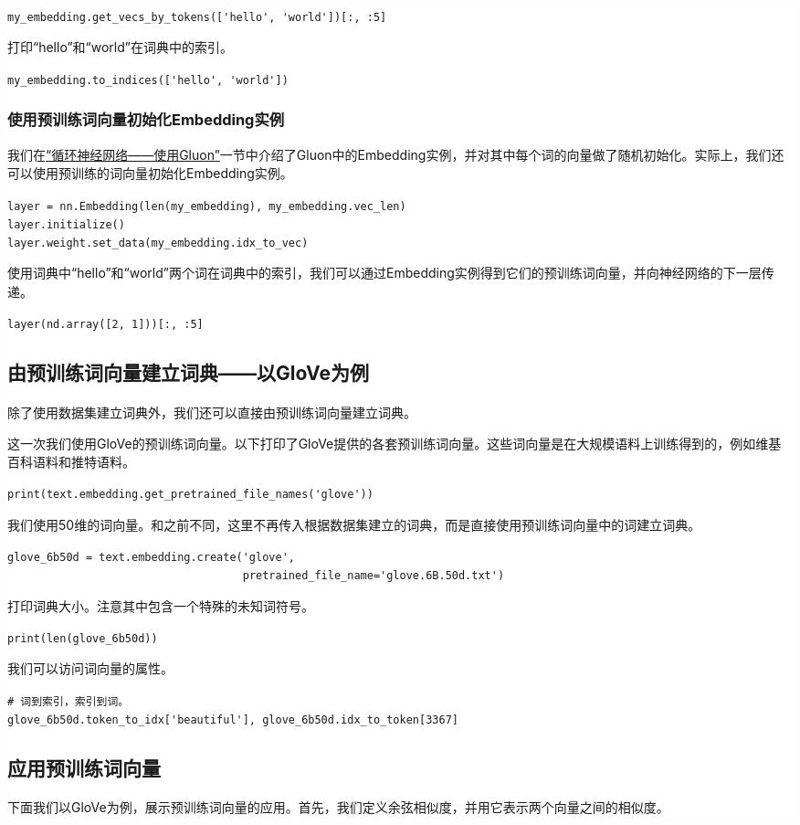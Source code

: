 ```{.python .input  n=6}
my_embedding.get_vecs_by_tokens(['hello', 'world'])[:, :5]
```

打印“hello”和“world”在词典中的索引。

```{.python .input  n=7}
my_embedding.to_indices(['hello', 'world'])
```

### 使用预训练词向量初始化Embedding实例

我们在[“循环神经网络——使用Gluon”](../chapter_recurrent-neural-networks/rnn-gluon.md)一节中介绍了Gluon中的Embedding实例，并对其中每个词的向量做了随机初始化。实际上，我们还可以使用预训练的词向量初始化Embedding实例。

```{.python .input  n=8}
layer = nn.Embedding(len(my_embedding), my_embedding.vec_len)
layer.initialize()
layer.weight.set_data(my_embedding.idx_to_vec)
```

使用词典中“hello”和“world”两个词在词典中的索引，我们可以通过Embedding实例得到它们的预训练词向量，并向神经网络的下一层传递。

```{.python .input  n=9}
layer(nd.array([2, 1]))[:, :5]
```

## 由预训练词向量建立词典——以GloVe为例

除了使用数据集建立词典外，我们还可以直接由预训练词向量建立词典。

这一次我们使用GloVe的预训练词向量。以下打印了GloVe提供的各套预训练词向量。这些词向量是在大规模语料上训练得到的，例如维基百科语料和推特语料。

```{.python .input  n=35}
print(text.embedding.get_pretrained_file_names('glove'))
```

我们使用50维的词向量。和之前不同，这里不再传入根据数据集建立的词典，而是直接使用预训练词向量中的词建立词典。

```{.python .input  n=11}
glove_6b50d = text.embedding.create('glove', 
                                    pretrained_file_name='glove.6B.50d.txt')
```

打印词典大小。注意其中包含一个特殊的未知词符号。

```{.python .input}
print(len(glove_6b50d))
```

我们可以访问词向量的属性。

```{.python .input  n=12}
# 词到索引，索引到词。
glove_6b50d.token_to_idx['beautiful'], glove_6b50d.idx_to_token[3367]
```

## 应用预训练词向量

下面我们以GloVe为例，展示预训练词向量的应用。首先，我们定义余弦相似度，并用它表示两个向量之间的相似度。
